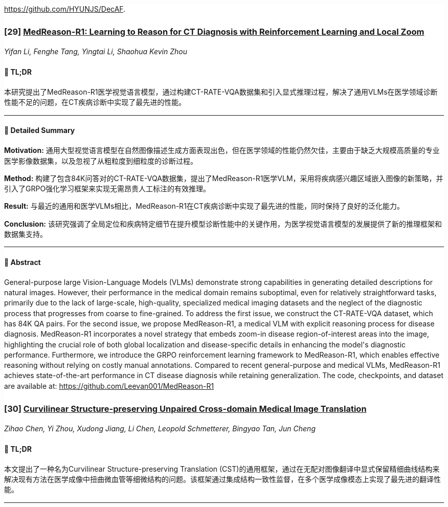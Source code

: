 https://github.com/HYUNJS/DecAF.


### [29] [MedReason-R1: Learning to Reason for CT Diagnosis with Reinforcement Learning and Local Zoom](https://arxiv.org/abs/2510.19626)
*Yifan Li, Fenghe Tang, Yingtai Li, Shaohua Kevin Zhou*

#### 🧩 TL;DR
本研究提出了MedReason-R1医学视觉语言模型，通过构建CT-RATE-VQA数据集和引入显式推理过程，解决了通用VLMs在医学领域诊断性能不足的问题，在CT疾病诊断中实现了最先进的性能。

---

#### 📘 Detailed Summary
**Motivation:** 通用大型视觉语言模型在自然图像描述生成方面表现出色，但在医学领域的性能仍然欠佳，主要由于缺乏大规模高质量的专业医学影像数据集，以及忽视了从粗粒度到细粒度的诊断过程。

**Method:** 构建了包含84K问答对的CT-RATE-VQA数据集，提出了MedReason-R1医学VLM，采用将疾病感兴趣区域嵌入图像的新策略，并引入了GRPO强化学习框架来实现无需昂贵人工标注的有效推理。

**Result:** 与最近的通用和医学VLMs相比，MedReason-R1在CT疾病诊断中实现了最先进的性能，同时保持了良好的泛化能力。

**Conclusion:** 该研究强调了全局定位和疾病特定细节在提升模型诊断性能中的关键作用，为医学视觉语言模型的发展提供了新的推理框架和数据集支持。

---

#### 📄 Abstract
General-purpose large Vision-Language Models (VLMs) demonstrate strong
capabilities in generating detailed descriptions for natural images. However,
their performance in the medical domain remains suboptimal, even for relatively
straightforward tasks, primarily due to the lack of large-scale, high-quality,
specialized medical imaging datasets and the neglect of the diagnostic process
that progresses from coarse to fine-grained. To address the first issue, we
construct the CT-RATE-VQA dataset, which has 84K QA pairs. For the second
issue, we propose MedReason-R1, a medical VLM with explicit reasoning process
for disease diagnosis. MedReason-R1 incorporates a novel strategy that embeds
zoom-in disease region-of-interest areas into the image, highlighting the
crucial role of both global localization and disease-specific details in
enhancing the model's diagnostic performance. Furthermore, we introduce the
GRPO reinforcement learning framework to MedReason-R1, which enables effective
reasoning without relying on costly manual annotations. Compared to recent
general-purpose and medical VLMs, MedReason-R1 achieves state-of-the-art
performance in CT disease diagnosis while retaining generalization. The code,
checkpoints, and dataset are available at:
https://github.com/Leevan001/MedReason-R1


### [30] [Curvilinear Structure-preserving Unpaired Cross-domain Medical Image Translation](https://arxiv.org/abs/2510.19679)
*Zihao Chen, Yi Zhou, Xudong Jiang, Li Chen, Leopold Schmetterer, Bingyao Tan, Jun Cheng*

#### 🧩 TL;DR
本文提出了一种名为Curvilinear Structure-preserving Translation (CST)的通用框架，通过在无配对图像翻译中显式保留精细曲线结构来解决现有方法在医学成像中扭曲微血管等细微结构的问题。该框架通过集成结构一致性监督，在多个医学成像模态上实现了最先进的翻译性能。

---